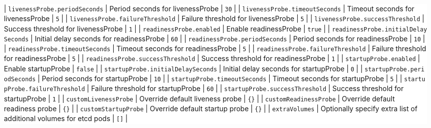 | `livenessProbe.periodSeconds`                       | Period seconds for livenessProbe                                                                                                                                                                                  | `30`             |
| `livenessProbe.timeoutSeconds`                      | Timeout seconds for livenessProbe                                                                                                                                                                                 | `5`              |
| `livenessProbe.failureThreshold`                    | Failure threshold for livenessProbe                                                                                                                                                                               | `5`              |
| `livenessProbe.successThreshold`                    | Success threshold for livenessProbe                                                                                                                                                                               | `1`              |
| `readinessProbe.enabled`                            | Enable readinessProbe                                                                                                                                                                                             | `true`           |
| `readinessProbe.initialDelaySeconds`                | Initial delay seconds for readinessProbe                                                                                                                                                                          | `60`             |
| `readinessProbe.periodSeconds`                      | Period seconds for readinessProbe                                                                                                                                                                                 | `10`             |
| `readinessProbe.timeoutSeconds`                     | Timeout seconds for readinessProbe                                                                                                                                                                                | `5`              |
| `readinessProbe.failureThreshold`                   | Failure threshold for readinessProbe                                                                                                                                                                              | `5`              |
| `readinessProbe.successThreshold`                   | Success threshold for readinessProbe                                                                                                                                                                              | `1`              |
| `startupProbe.enabled`                              | Enable startupProbe                                                                                                                                                                                               | `false`          |
| `startupProbe.initialDelaySeconds`                  | Initial delay seconds for startupProbe                                                                                                                                                                            | `0`              |
| `startupProbe.periodSeconds`                        | Period seconds for startupProbe                                                                                                                                                                                   | `10`             |
| `startupProbe.timeoutSeconds`                       | Timeout seconds for startupProbe                                                                                                                                                                                  | `5`              |
| `startupProbe.failureThreshold`                     | Failure threshold for startupProbe                                                                                                                                                                                | `60`             |
| `startupProbe.successThreshold`                     | Success threshold for startupProbe                                                                                                                                                                                | `1`              |
| `customLivenessProbe`                               | Override default liveness probe                                                                                                                                                                                   | `{}`             |
| `customReadinessProbe`                              | Override default readiness probe                                                                                                                                                                                  | `{}`             |
| `customStartupProbe`                                | Override default startup probe                                                                                                                                                                                    | `{}`             |
| `extraVolumes`                                      | Optionally specify extra list of additional volumes for etcd pods                                                                                                                                                 | `[]`             |